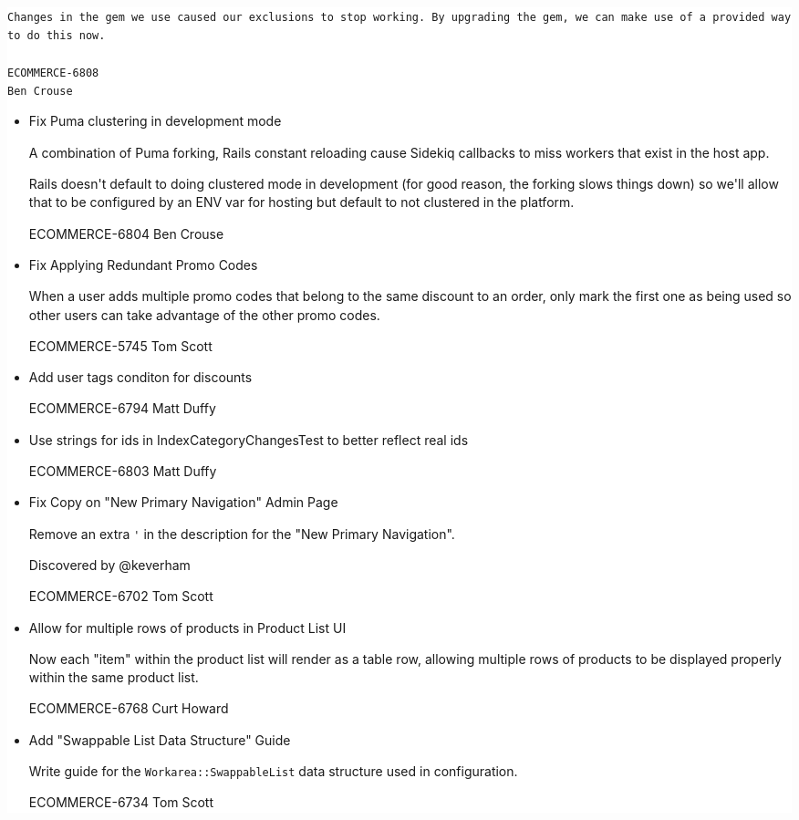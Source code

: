     Changes in the gem we use caused our exclusions to stop working. By upgrading the gem, we can make use of a provided way to do this now.

    ECOMMERCE-6808
    Ben Crouse

*   Fix Puma clustering in development mode

    A combination of Puma forking, Rails constant reloading cause Sidekiq callbacks to miss workers that exist in the host app.

    Rails doesn't default to doing clustered mode in development (for good reason, the forking slows things down) so we'll allow that to be configured by an ENV var for hosting but default to not clustered in the platform.

    ECOMMERCE-6804
    Ben Crouse

*   Fix Applying Redundant Promo Codes

    When a user adds multiple promo codes that belong to the same discount
    to an order, only mark the first one as being used so other users can
    take advantage of the other promo codes.

    ECOMMERCE-5745
    Tom Scott

*   Add user tags conditon for discounts

    ECOMMERCE-6794
    Matt Duffy

*   Use strings for ids in IndexCategoryChangesTest to better reflect real ids

    ECOMMERCE-6803
    Matt Duffy

*   Fix Copy on "New Primary Navigation" Admin Page

    Remove an extra `'` in the description for the "New Primary Navigation".

    Discovered by @keverham

    ECOMMERCE-6702
    Tom Scott

*   Allow for multiple rows of products in Product List UI

    Now each "item" within the product list will render as a table row,
    allowing multiple rows of products to be displayed properly within the
    same product list.

    ECOMMERCE-6768
    Curt Howard

*   Add "Swappable List Data Structure" Guide

    Write guide for the `Workarea::SwappableList` data structure used in
    configuration.

    ECOMMERCE-6734
    Tom Scott
